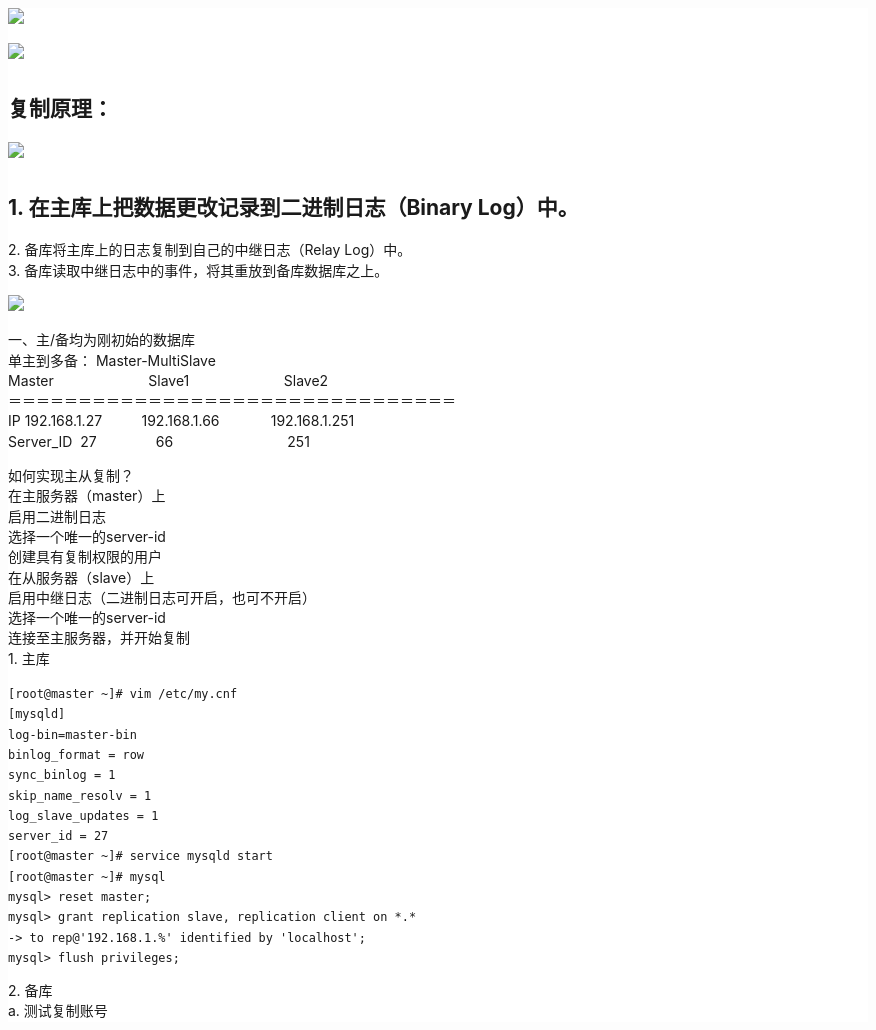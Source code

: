 ![](../../image/20190422214313244.png)

![](../../image/20190422214332500.png)

## 复制原理：

![](../../image/20190422214350321.png)

## 1\. 在主库上把数据更改记录到二进制日志（Binary Log）中。  
2\. 备库将主库上的日志复制到自己的中继日志（Relay Log）中。  
3\. 备库读取中继日志中的事件，将其重放到备库数据库之上。

![](../../image/20190422214418640.png)

一、主/备均为刚初始的数据库  
单主到多备： Master-MultiSlave  
Master                        Slave1                        Slave2  
＝＝＝＝＝＝＝＝＝＝＝＝＝＝＝＝＝＝＝＝＝＝＝＝＝＝＝＝＝＝＝＝  
IP 192.168.1.27          192.168.1.66             192.168.1.251  
Server\_ID  27               66                             251  
  
  
如何实现主从复制？  
在主服务器（master）上  
启用二进制日志  
选择一个唯一的server-id  
创建具有复制权限的用户  
在从服务器（slave）上  
启用中继日志（二进制日志可开启，也可不开启）  
选择一个唯一的server-id  
连接至主服务器，并开始复制  
1\. 主库

```
[root@master ~]# vim /etc/my.cnf
[mysqld]
log-bin=master-bin
binlog_format = row
sync_binlog = 1
skip_name_resolv = 1
log_slave_updates = 1
server_id = 27
[root@master ~]# service mysqld start
[root@master ~]# mysql
mysql> reset master;
mysql> grant replication slave, replication client on *.*
-> to rep@'192.168.1.%' identified by 'localhost';
mysql> flush privileges;
```

  
2\. 备库  
a. 测试复制账号
